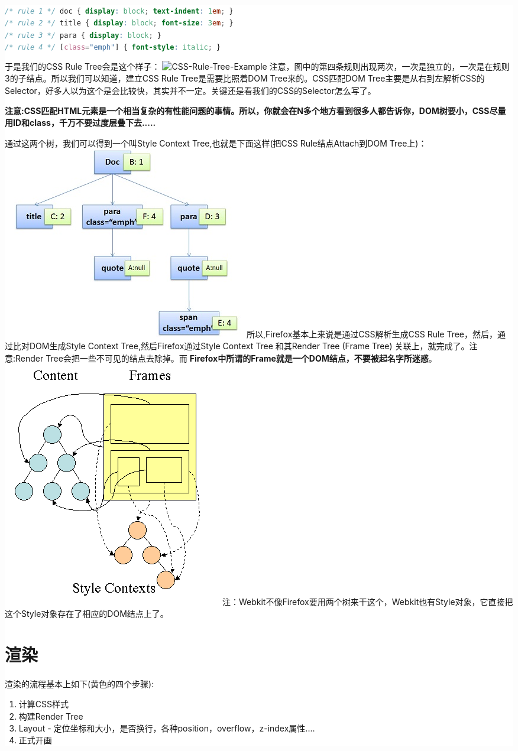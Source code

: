 ```css
/* rule 1 */ doc { display: block; text-indent: 1em; }
/* rule 2 */ title { display: block; font-size: 3em; }
/* rule 3 */ para { display: block; }
/* rule 4 */ [class="emph"] { font-style: italic; }
```

于是我们的CSS Rule Tree会是这个样子： ![CSS-Rule-Tree-Example](,./img/day1/CSS-Rule-Tree-Example.jpg) 注意，图中的第四条规则出现两次，一次是独立的，一次是在规则3的子结点。所以我们可以知道，建立CSS Rule Tree是需要比照着DOM Tree来的。CSS匹配DOM Tree主要是从右到左解析CSS的Selector，好多人以为这个是会比较快，其实并不一定。关键还是看我们的CSS的Selector怎么写了。

**注意:CSS匹配HTML元素是一个相当复杂的有性能问题的事情。所以，你就会在N多个地方看到很多人都告诉你，DOM树要小，CSS尽量用ID和class，千万不要过度层叠下去.....**

通过这两个树，我们可以得到一个叫Style Context Tree,也就是下面这样(把CSS Rule结点Attach到DOM Tree上)： ![CSS-Content-Tree-Example](../img/day1/CSS-Content-Tree-Example.jpg) 所以,Firefox基本上来说是通过CSS解析生成CSS Rule Tree，然后，通过比对DOM生成Style Context Tree,然后Firefox通过Style Context Tree 和其Render Tree (Frame Tree) 关联上，就完成了。注意:Render Tree会把一些不可见的结点去除掉。而 **Firefox中所谓的Frame就是一个DOM结点，不要被起名字所迷惑**。 ![Firefox-style-context-tree](../img/day1/Firefox-style-context-tree.png) 注：Webkit不像Firefox要用两个树来干这个，Webkit也有Style对象，它直接把这个Style对象存在了相应的DOM结点上了。

# 渲染
渲染的流程基本上如下(黄色的四个步骤):
1. 计算CSS样式
2. 构建Render Tree
3. Layout - 定位坐标和大小，是否换行，各种position，overflow，z-index属性....
4. 正式开画